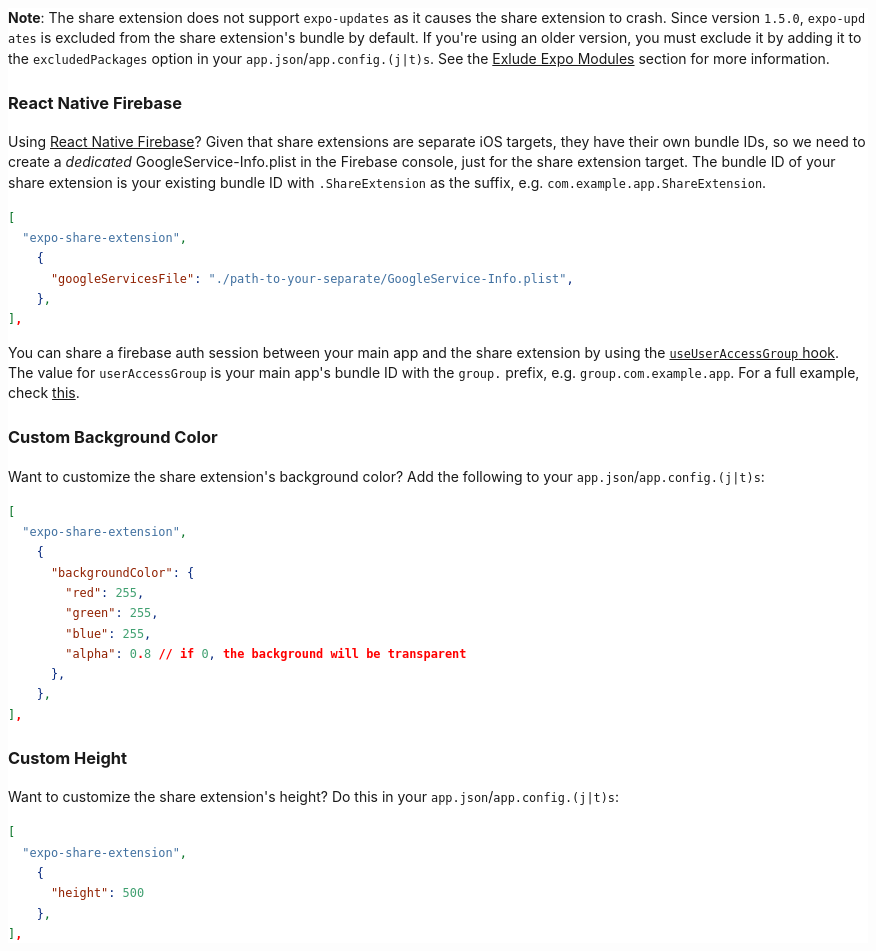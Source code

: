 **Note**: The share extension does not support `expo-updates` as it causes the share extension to crash. Since version `1.5.0`, `expo-updates` is excluded from the share extension's bundle by default. If you're using an older version, you must exclude it by adding it to the `excludedPackages` option in your `app.json`/`app.config.(j|t)s`. See the [Exlude Expo Modules](#exlude-expo-modules) section for more information.

### React Native Firebase

Using [React Native Firebase](https://rnfirebase.io/)? Given that share extensions are separate iOS targets, they have their own bundle IDs, so we need to create a _dedicated_ GoogleService-Info.plist in the Firebase console, just for the share extension target. The bundle ID of your share extension is your existing bundle ID with `.ShareExtension` as the suffix, e.g. `com.example.app.ShareExtension`.

```json
[
  "expo-share-extension",
    {
      "googleServicesFile": "./path-to-your-separate/GoogleService-Info.plist",
    },
],
```

You can share a firebase auth session between your main app and the share extension by using the [`useUserAccessGroup` hook](https://rnfirebase.io/reference/auth#useUserAccessGroup). The value for `userAccessGroup` is your main app's bundle ID with the `group.` prefix, e.g. `group.com.example.app`. For a full example, check [this](examples/with-firebase/README.md).

### Custom Background Color

Want to customize the share extension's background color? Add the following to your `app.json`/`app.config.(j|t)s`:

```json
[
  "expo-share-extension",
    {
      "backgroundColor": {
        "red": 255,
        "green": 255,
        "blue": 255,
        "alpha": 0.8 // if 0, the background will be transparent
      },
    },
],
```

### Custom Height

Want to customize the share extension's height? Do this in your `app.json`/`app.config.(j|t)s`:

```json
[
  "expo-share-extension",
    {
      "height": 500
    },
],
```
